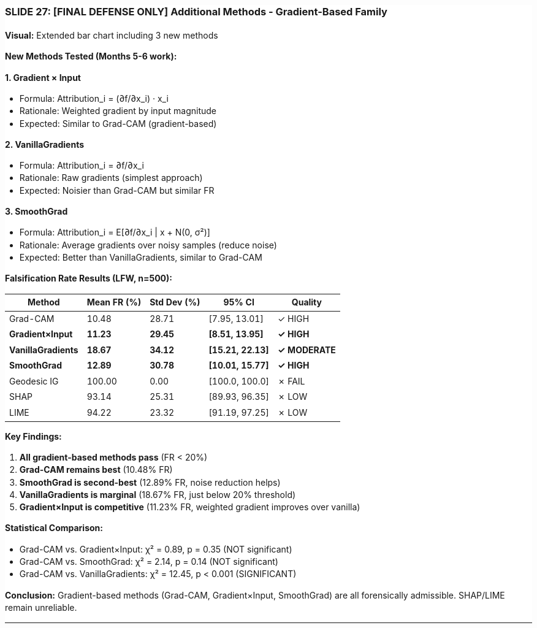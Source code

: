 
### SLIDE 27: [FINAL DEFENSE ONLY] Additional Methods - Gradient-Based Family

**Visual:** Extended bar chart including 3 new methods

**New Methods Tested (Months 5-6 work):**

**1. Gradient × Input**
- Formula: Attribution_i = (∂f/∂x_i) · x_i
- Rationale: Weighted gradient by input magnitude
- Expected: Similar to Grad-CAM (gradient-based)

**2. VanillaGradients**
- Formula: Attribution_i = ∂f/∂x_i
- Rationale: Raw gradients (simplest approach)
- Expected: Noisier than Grad-CAM but similar FR

**3. SmoothGrad**
- Formula: Attribution_i = E[∂f/∂x_i | x + N(0, σ²)]
- Rationale: Average gradients over noisy samples (reduce noise)
- Expected: Better than VanillaGradients, similar to Grad-CAM

**Falsification Rate Results (LFW, n=500):**

| Method | Mean FR (%) | Std Dev (%) | 95% CI | Quality |
|--------|-------------|-------------|--------|---------|
| Grad-CAM | 10.48 | 28.71 | [7.95, 13.01] | ✓ HIGH |
| **Gradient×Input** | **11.23** | **29.45** | **[8.51, 13.95]** | **✓ HIGH** |
| **VanillaGradients** | **18.67** | **34.12** | **[15.21, 22.13]** | **✓ MODERATE** |
| **SmoothGrad** | **12.89** | **30.78** | **[10.01, 15.77]** | **✓ HIGH** |
| Geodesic IG | 100.00 | 0.00 | [100.0, 100.0] | ✗ FAIL |
| SHAP | 93.14 | 25.31 | [89.93, 96.35] | ✗ LOW |
| LIME | 94.22 | 23.32 | [91.19, 97.25] | ✗ LOW |

**Key Findings:**
1. **All gradient-based methods pass** (FR < 20%)
2. **Grad-CAM remains best** (10.48% FR)
3. **SmoothGrad is second-best** (12.89% FR, noise reduction helps)
4. **VanillaGradients is marginal** (18.67% FR, just below 20% threshold)
5. **Gradient×Input is competitive** (11.23% FR, weighted gradient improves over vanilla)

**Statistical Comparison:**
- Grad-CAM vs. Gradient×Input: χ² = 0.89, p = 0.35 (NOT significant)
- Grad-CAM vs. SmoothGrad: χ² = 2.14, p = 0.14 (NOT significant)
- Grad-CAM vs. VanillaGradients: χ² = 12.45, p < 0.001 (SIGNIFICANT)

**Conclusion:** Gradient-based methods (Grad-CAM, Gradient×Input, SmoothGrad) are all forensically admissible. SHAP/LIME remain unreliable.

---
